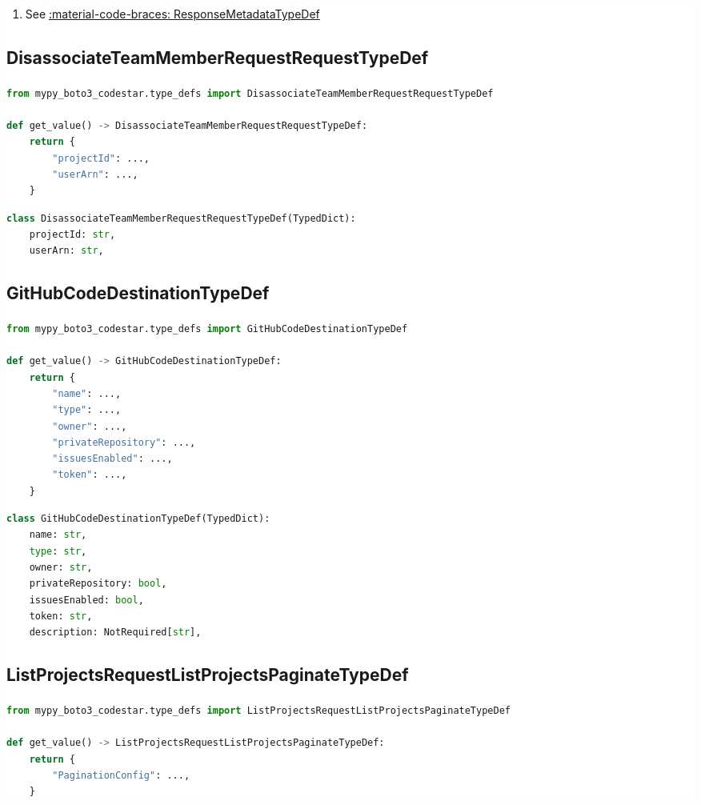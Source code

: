 1. See [:material-code-braces: ResponseMetadataTypeDef](./type_defs.md#responsemetadatatypedef) 
## DisassociateTeamMemberRequestRequestTypeDef

```python title="Usage Example"
from mypy_boto3_codestar.type_defs import DisassociateTeamMemberRequestRequestTypeDef

def get_value() -> DisassociateTeamMemberRequestRequestTypeDef:
    return {
        "projectId": ...,
        "userArn": ...,
    }
```

```python title="Definition"
class DisassociateTeamMemberRequestRequestTypeDef(TypedDict):
    projectId: str,
    userArn: str,
```

## GitHubCodeDestinationTypeDef

```python title="Usage Example"
from mypy_boto3_codestar.type_defs import GitHubCodeDestinationTypeDef

def get_value() -> GitHubCodeDestinationTypeDef:
    return {
        "name": ...,
        "type": ...,
        "owner": ...,
        "privateRepository": ...,
        "issuesEnabled": ...,
        "token": ...,
    }
```

```python title="Definition"
class GitHubCodeDestinationTypeDef(TypedDict):
    name: str,
    type: str,
    owner: str,
    privateRepository: bool,
    issuesEnabled: bool,
    token: str,
    description: NotRequired[str],
```

## ListProjectsRequestListProjectsPaginateTypeDef

```python title="Usage Example"
from mypy_boto3_codestar.type_defs import ListProjectsRequestListProjectsPaginateTypeDef

def get_value() -> ListProjectsRequestListProjectsPaginateTypeDef:
    return {
        "PaginationConfig": ...,
    }
```

